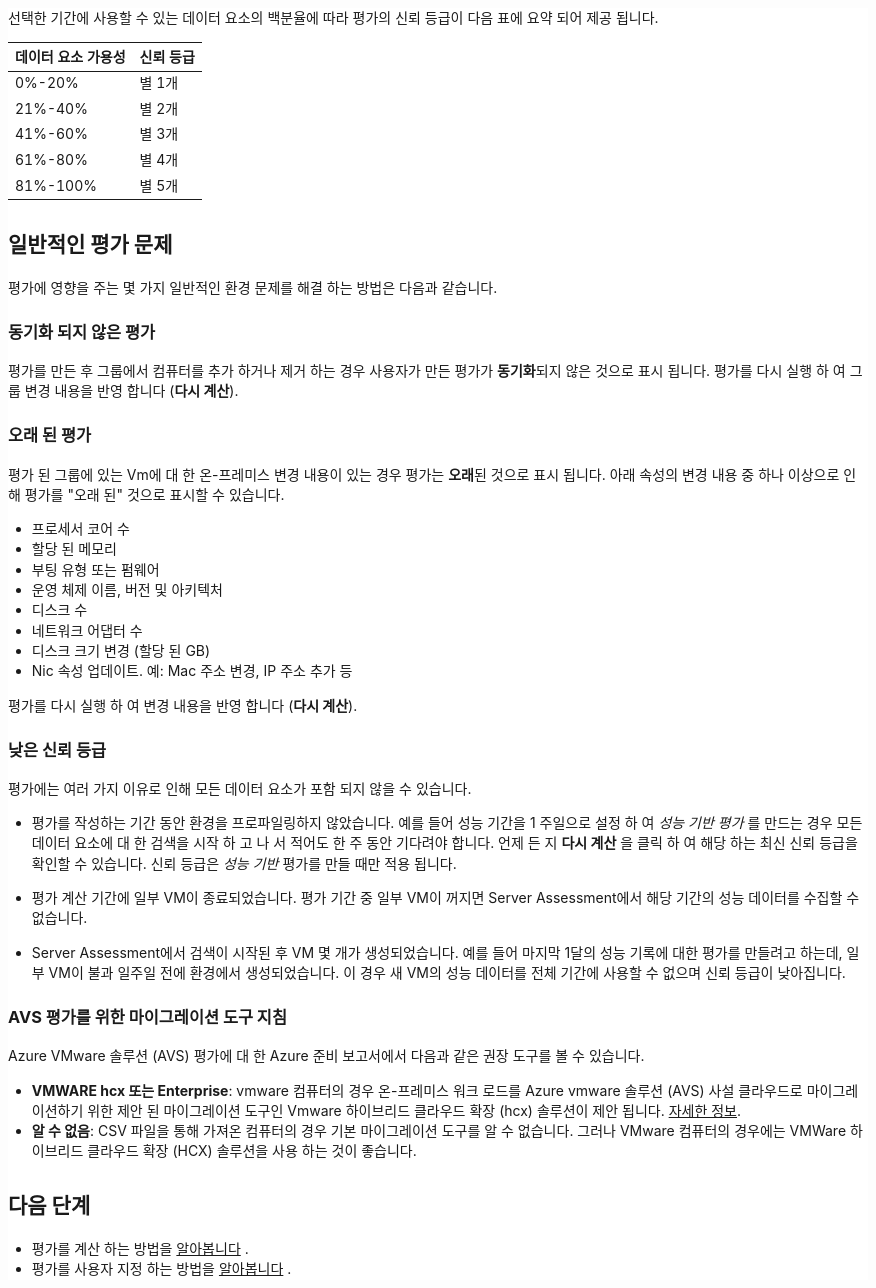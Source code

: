 선택한 기간에 사용할 수 있는 데이터 요소의 백분율에 따라 평가의 신뢰 등급이 다음 표에 요약 되어 제공 됩니다.

   **데이터 요소 가용성** | **신뢰 등급**
   --- | ---
   0%-20% | 별 1개
   21%-40% | 별 2개
   41%-60% | 별 3개
   61%-80% | 별 4개
   81%-100% | 별 5개


## <a name="common-assessment-issues"></a>일반적인 평가 문제

평가에 영향을 주는 몇 가지 일반적인 환경 문제를 해결 하는 방법은 다음과 같습니다.

###  <a name="out-of-sync-assessments"></a>동기화 되지 않은 평가

평가를 만든 후 그룹에서 컴퓨터를 추가 하거나 제거 하는 경우 사용자가 만든 평가가 **동기화**되지 않은 것으로 표시 됩니다. 평가를 다시 실행 하 여 그룹 변경 내용을 반영 합니다 (**다시 계산**).

### <a name="outdated-assessments"></a>오래 된 평가

평가 된 그룹에 있는 Vm에 대 한 온-프레미스 변경 내용이 있는 경우 평가는 **오래**된 것으로 표시 됩니다. 아래 속성의 변경 내용 중 하나 이상으로 인해 평가를 "오래 된" 것으로 표시할 수 있습니다.

- 프로세서 코어 수
- 할당 된 메모리
- 부팅 유형 또는 펌웨어
- 운영 체제 이름, 버전 및 아키텍처
- 디스크 수
- 네트워크 어댑터 수
- 디스크 크기 변경 (할당 된 GB)
- Nic 속성 업데이트. 예: Mac 주소 변경, IP 주소 추가 등

평가를 다시 실행 하 여 변경 내용을 반영 합니다 (**다시 계산**).

### <a name="low-confidence-rating"></a>낮은 신뢰 등급

평가에는 여러 가지 이유로 인해 모든 데이터 요소가 포함 되지 않을 수 있습니다.

- 평가를 작성하는 기간 동안 환경을 프로파일링하지 않았습니다. 예를 들어 성능 기간을 1 주일으로 설정 하 여 *성능 기반 평가* 를 만드는 경우 모든 데이터 요소에 대 한 검색을 시작 하 고 나 서 적어도 한 주 동안 기다려야 합니다. 언제 든 지 **다시 계산** 을 클릭 하 여 해당 하는 최신 신뢰 등급을 확인할 수 있습니다. 신뢰 등급은 *성능 기반* 평가를 만들 때만 적용 됩니다.

- 평가 계산 기간에 일부 VM이 종료되었습니다. 평가 기간 중 일부 VM이 꺼지면 Server Assessment에서 해당 기간의 성능 데이터를 수집할 수 없습니다.

- Server Assessment에서 검색이 시작된 후 VM 몇 개가 생성되었습니다. 예를 들어 마지막 1달의 성능 기록에 대한 평가를 만들려고 하는데, 일부 VM이 불과 일주일 전에 환경에서 생성되었습니다. 이 경우 새 VM의 성능 데이터를 전체 기간에 사용할 수 없으며 신뢰 등급이 낮아집니다.

### <a name="migration-tool-guidance-for-avs-assessments"></a>AVS 평가를 위한 마이그레이션 도구 지침

Azure VMware 솔루션 (AVS) 평가에 대 한 Azure 준비 보고서에서 다음과 같은 권장 도구를 볼 수 있습니다. 
- **VMWARE hcx 또는 Enterprise**: vmware 컴퓨터의 경우 온-프레미스 워크 로드를 Azure vmware 솔루션 (AVS) 사설 클라우드로 마이그레이션하기 위한 제안 된 마이그레이션 도구인 Vmware 하이브리드 클라우드 확장 (hcx) 솔루션이 제안 됩니다. [자세한 정보](../azure-vmware/hybrid-cloud-extension-installation.md).
- **알 수 없음**: CSV 파일을 통해 가져온 컴퓨터의 경우 기본 마이그레이션 도구를 알 수 없습니다. 그러나 VMware 컴퓨터의 경우에는 VMWare 하이브리드 클라우드 확장 (HCX) 솔루션을 사용 하는 것이 좋습니다.


## <a name="next-steps"></a>다음 단계

- 평가를 계산 하는 방법을 [알아봅니다](concepts-assessment-calculation.md) .
- 평가를 사용자 지정 하는 방법을 [알아봅니다](how-to-modify-assessment.md) .

